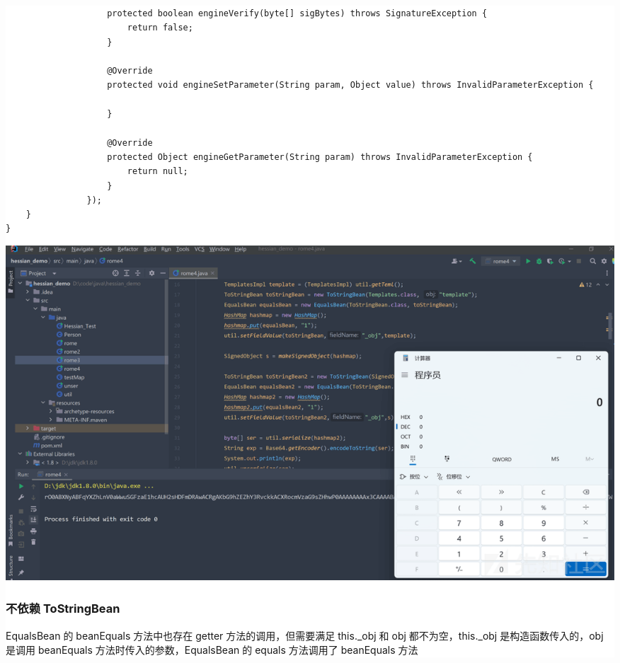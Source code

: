 ```plain
                    protected boolean engineVerify(byte[] sigBytes) throws SignatureException {
                        return false;
                    }

                    @Override
                    protected void engineSetParameter(String param, Object value) throws InvalidParameterException {

                    }

                    @Override
                    protected Object engineGetParameter(String param) throws InvalidParameterException {
                        return null;
                    }
                });
    }
}
```

[![](assets/1701071934-8ae8342b8bcda4df2c1cdb1b9ae54876.png)](https://xzfile.aliyuncs.com/media/upload/picture/20231124223543-bf6acfc8-8ad6-1.png)

### 不依赖 ToStringBean

EqualsBean 的 beanEquals 方法中也存在 getter 方法的调用，但需要满足 this.\_obj 和 obj 都不为空，this.\_obj 是构造函数传入的，obj 是调用 beanEquals 方法时传入的参数，EqualsBean 的 equals 方法调用了 beanEquals 方法  